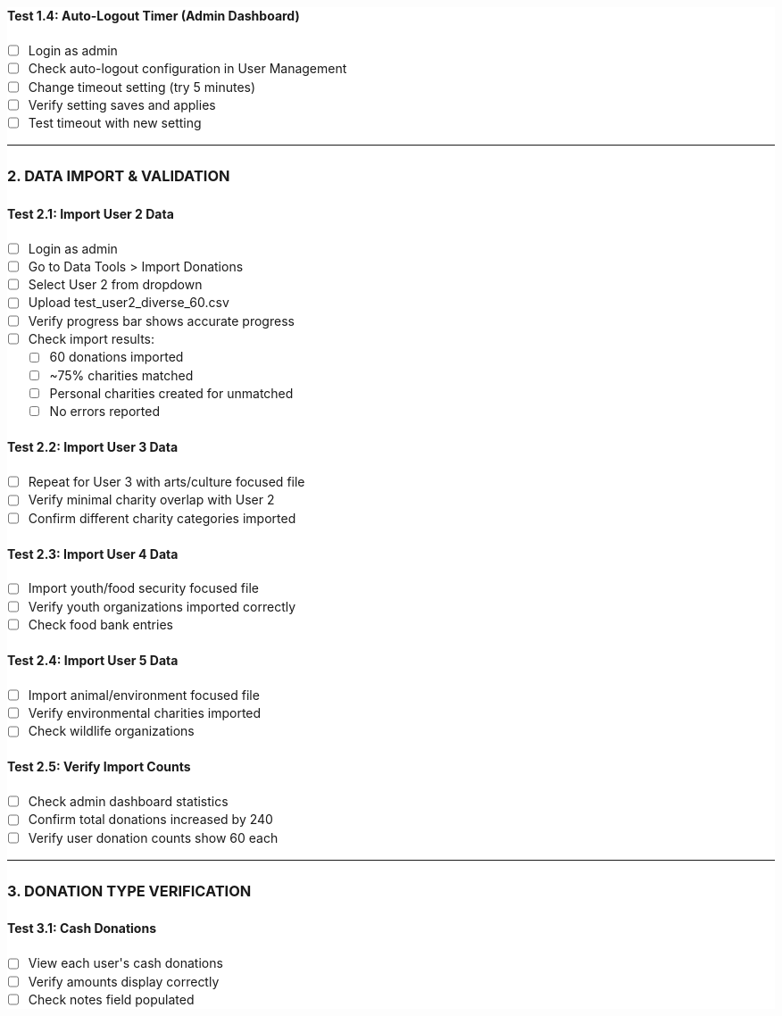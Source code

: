 #### Test 1.4: Auto-Logout Timer (Admin Dashboard)
- [ ] Login as admin
- [ ] Check auto-logout configuration in User Management
- [ ] Change timeout setting (try 5 minutes)
- [ ] Verify setting saves and applies
- [ ] Test timeout with new setting

---

### 2. DATA IMPORT & VALIDATION

#### Test 2.1: Import User 2 Data
- [ ] Login as admin
- [ ] Go to Data Tools > Import Donations
- [ ] Select User 2 from dropdown
- [ ] Upload test_user2_diverse_60.csv
- [ ] Verify progress bar shows accurate progress
- [ ] Check import results:
  - [ ] 60 donations imported
  - [ ] ~75% charities matched
  - [ ] Personal charities created for unmatched
  - [ ] No errors reported

#### Test 2.2: Import User 3 Data
- [ ] Repeat for User 3 with arts/culture focused file
- [ ] Verify minimal charity overlap with User 2
- [ ] Confirm different charity categories imported

#### Test 2.3: Import User 4 Data
- [ ] Import youth/food security focused file
- [ ] Verify youth organizations imported correctly
- [ ] Check food bank entries

#### Test 2.4: Import User 5 Data
- [ ] Import animal/environment focused file
- [ ] Verify environmental charities imported
- [ ] Check wildlife organizations

#### Test 2.5: Verify Import Counts
- [ ] Check admin dashboard statistics
- [ ] Confirm total donations increased by 240
- [ ] Verify user donation counts show 60 each

---

### 3. DONATION TYPE VERIFICATION

#### Test 3.1: Cash Donations
- [ ] View each user's cash donations
- [ ] Verify amounts display correctly
- [ ] Check notes field populated
